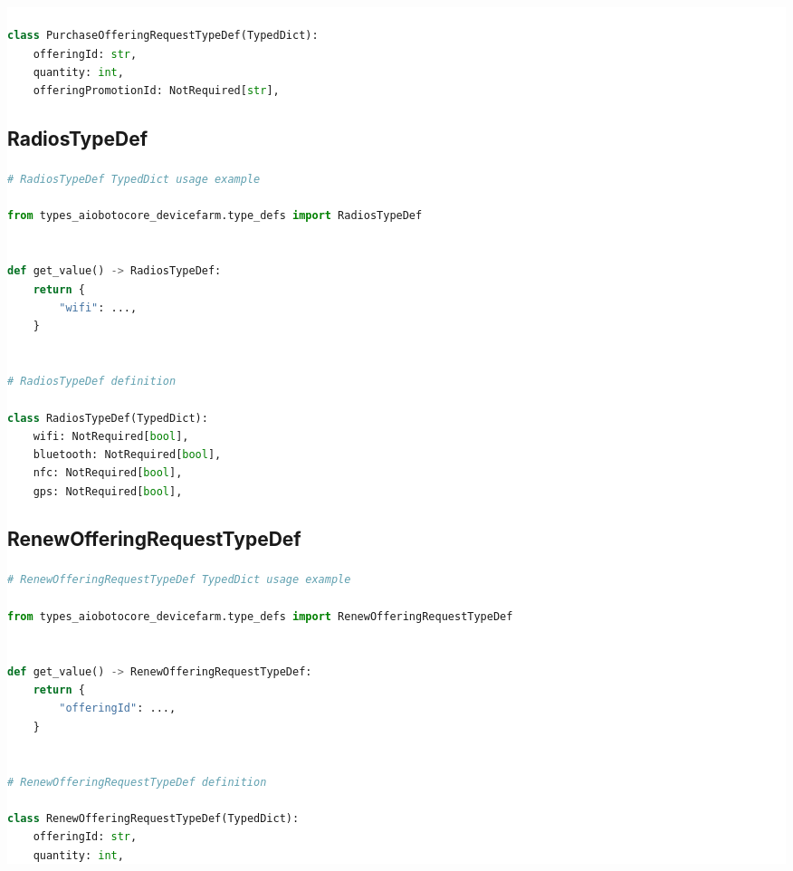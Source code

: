 ```python

class PurchaseOfferingRequestTypeDef(TypedDict):
    offeringId: str,
    quantity: int,
    offeringPromotionId: NotRequired[str],
```

## RadiosTypeDef

```python
# RadiosTypeDef TypedDict usage example

from types_aiobotocore_devicefarm.type_defs import RadiosTypeDef


def get_value() -> RadiosTypeDef:
    return {
        "wifi": ...,
    }


# RadiosTypeDef definition

class RadiosTypeDef(TypedDict):
    wifi: NotRequired[bool],
    bluetooth: NotRequired[bool],
    nfc: NotRequired[bool],
    gps: NotRequired[bool],
```

## RenewOfferingRequestTypeDef

```python
# RenewOfferingRequestTypeDef TypedDict usage example

from types_aiobotocore_devicefarm.type_defs import RenewOfferingRequestTypeDef


def get_value() -> RenewOfferingRequestTypeDef:
    return {
        "offeringId": ...,
    }


# RenewOfferingRequestTypeDef definition

class RenewOfferingRequestTypeDef(TypedDict):
    offeringId: str,
    quantity: int,
```
